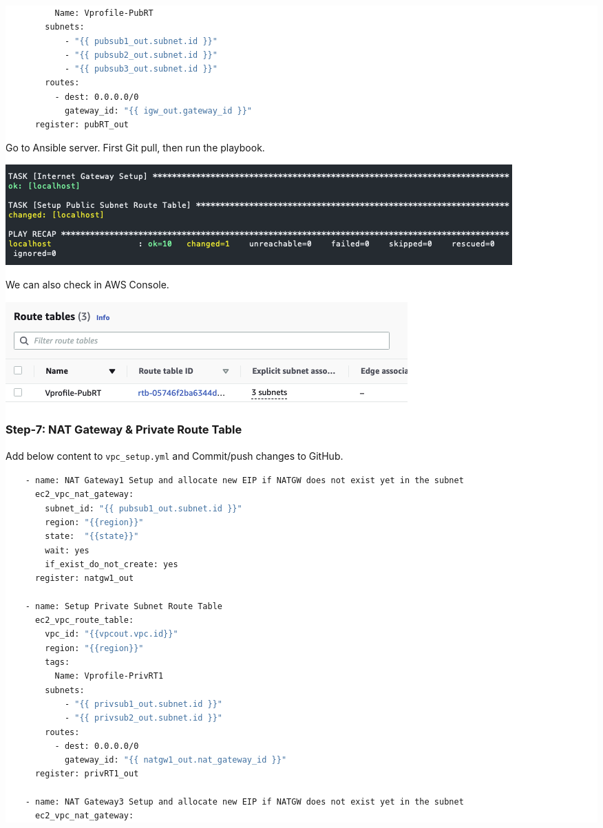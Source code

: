 ```sh
          Name: Vprofile-PubRT
        subnets:
            - "{{ pubsub1_out.subnet.id }}"
            - "{{ pubsub2_out.subnet.id }}"
            - "{{ pubsub3_out.subnet.id }}"
        routes:
          - dest: 0.0.0.0/0
            gateway_id: "{{ igw_out.gateway_id }}"
      register: pubRT_out
```

Go to Ansible server. First Git pull, then run the playbook.

![](images/igw-pubRT.png)

We can also check in AWS Console.

![](images/igw-on-aws.png)

### Step-7: NAT Gateway & Private Route Table

Add below content to `vpc_setup.yml` and Commit/push changes to GitHub.

```sh
    - name: NAT Gateway1 Setup and allocate new EIP if NATGW does not exist yet in the subnet
      ec2_vpc_nat_gateway:
        subnet_id: "{{ pubsub1_out.subnet.id }}"
        region: "{{region}}"
        state:  "{{state}}"
        wait: yes
        if_exist_do_not_create: yes
      register: natgw1_out

    - name: Setup Private Subnet Route Table
      ec2_vpc_route_table:
        vpc_id: "{{vpcout.vpc.id}}"
        region: "{{region}}"
        tags:
          Name: Vprofile-PrivRT1
        subnets:
            - "{{ privsub1_out.subnet.id }}"
            - "{{ privsub2_out.subnet.id }}"
        routes:
          - dest: 0.0.0.0/0
            gateway_id: "{{ natgw1_out.nat_gateway_id }}"
      register: privRT1_out

    - name: NAT Gateway3 Setup and allocate new EIP if NATGW does not exist yet in the subnet
      ec2_vpc_nat_gateway:
```